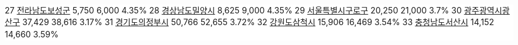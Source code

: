   <tr class="item">
    <td>27</td>
    <td><a href="/apt/전라남도보성군">전라남도보성군</a></td>
    <td>5,750</td>
    <td>6,000</td>
    <td>4.35%</td>
  </tr>

  <tr class="item">
    <td>28</td>
    <td><a href="/apt/경상남도밀양시">경상남도밀양시</a></td>
    <td>8,625</td>
    <td>9,000</td>
    <td>4.35%</td>
  </tr>

  <tr class="item">
    <td>29</td>
    <td><a href="/apt/서울특별시구로구">서울특별시구로구</a></td>
    <td>20,250</td>
    <td>21,000</td>
    <td>3.7%</td>
  </tr>

  <tr class="item">
    <td>30</td>
    <td><a href="/apt/광주광역시광산구">광주광역시광산구</a></td>
    <td>37,429</td>
    <td>38,616</td>
    <td>3.17%</td>
  </tr>

  <tr class="item">
    <td>31</td>
    <td><a href="/apt/경기도의정부시">경기도의정부시</a></td>
    <td>50,766</td>
    <td>52,655</td>
    <td>3.72%</td>
  </tr>

  <tr class="item">
    <td>32</td>
    <td><a href="/apt/강원도삼척시">강원도삼척시</a></td>
    <td>15,906</td>
    <td>16,469</td>
    <td>3.54%</td>
  </tr>

  <tr class="item">
    <td>33</td>
    <td><a href="/apt/충청남도서산시">충청남도서산시</a></td>
    <td>14,152</td>
    <td>14,660</td>
    <td>3.59%</td>
  </tr>
